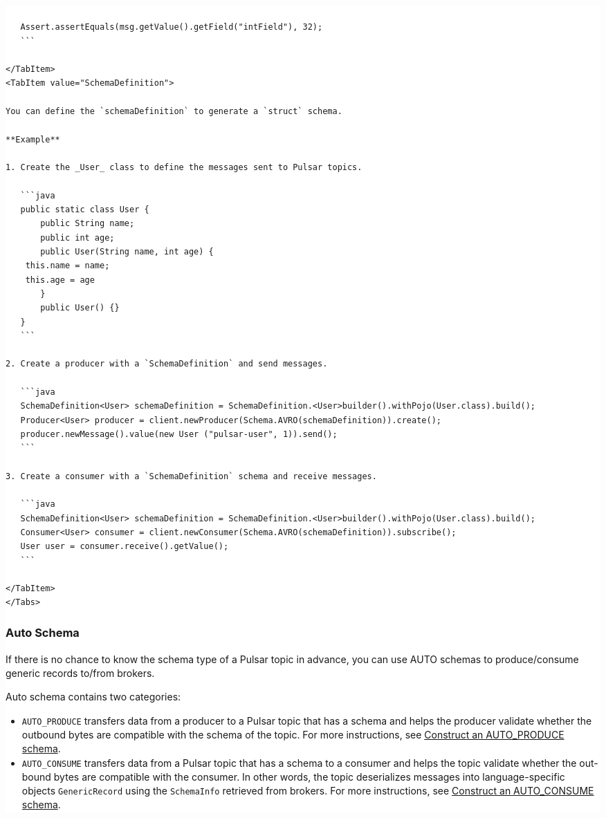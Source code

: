 ````mdx-code-block
   
   Assert.assertEquals(msg.getValue().getField("intField"), 32);
   ```

</TabItem>
<TabItem value="SchemaDefinition">

You can define the `schemaDefinition` to generate a `struct` schema.

**Example** 

1. Create the _User_ class to define the messages sent to Pulsar topics.

   ```java
   public static class User {
       public String name;
       public int age;
       public User(String name, int age) {
 	this.name = name;
	this.age = age
       }
       public User() {}
   }
   ```

2. Create a producer with a `SchemaDefinition` and send messages.

   ```java
   SchemaDefinition<User> schemaDefinition = SchemaDefinition.<User>builder().withPojo(User.class).build();
   Producer<User> producer = client.newProducer(Schema.AVRO(schemaDefinition)).create();
   producer.newMessage().value(new User ("pulsar-user", 1)).send();
   ```

3. Create a consumer with a `SchemaDefinition` schema and receive messages.

   ```java
   SchemaDefinition<User> schemaDefinition = SchemaDefinition.<User>builder().withPojo(User.class).build();
   Consumer<User> consumer = client.newConsumer(Schema.AVRO(schemaDefinition)).subscribe();
   User user = consumer.receive().getValue();
   ```

</TabItem>
</Tabs>
````

### Auto Schema

If there is no chance to know the schema type of a Pulsar topic in advance, you can use AUTO schemas to produce/consume generic records to/from brokers.

Auto schema contains two categories:
* `AUTO_PRODUCE` transfers data from a producer to a Pulsar topic that has a schema and helps the producer validate whether the outbound bytes are compatible with the schema of the topic. For more instructions, see [Construct an AUTO_PRODUCE schema](schema-get-started.md#auto_produce).
* `AUTO_CONSUME` transfers data from a Pulsar topic that has a schema to a consumer and helps the topic validate whether the out-bound bytes are compatible with the consumer. In other words, the topic deserializes messages into language-specific objects `GenericRecord` using the `SchemaInfo` retrieved from brokers. For more instructions, see [Construct an AUTO_CONSUME schema](schema-get-started.md#auto_consume).
